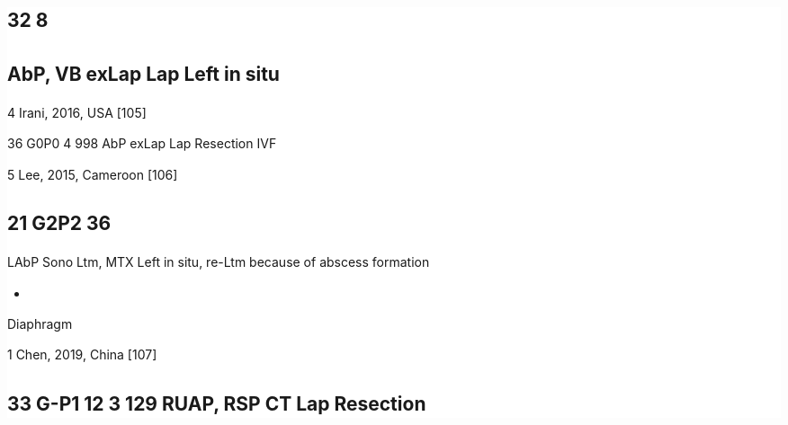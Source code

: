 32 
8 
-
AbP, VB 
exLap 
Lap 
Left in situ 
-

4 
Irani, 2016, 
USA [105] 

36 
G0P0 
4 
998 
AbP 
exLap 
Lap 
Resection 
IVF 

5 
Lee, 2015, 
Cameroon [106] 

21 
G2P2 
36 
-
LAbP 
Sono 
Ltm, MTX 
Left in situ, re-Ltm 
because of abscess 
formation 

-

Diaphragm 

1 
Chen, 2019, 
China [107] 

33 
G-P1 
12 
3 129 
RUAP, RSP 
CT 
Lap 
Resection 
-
